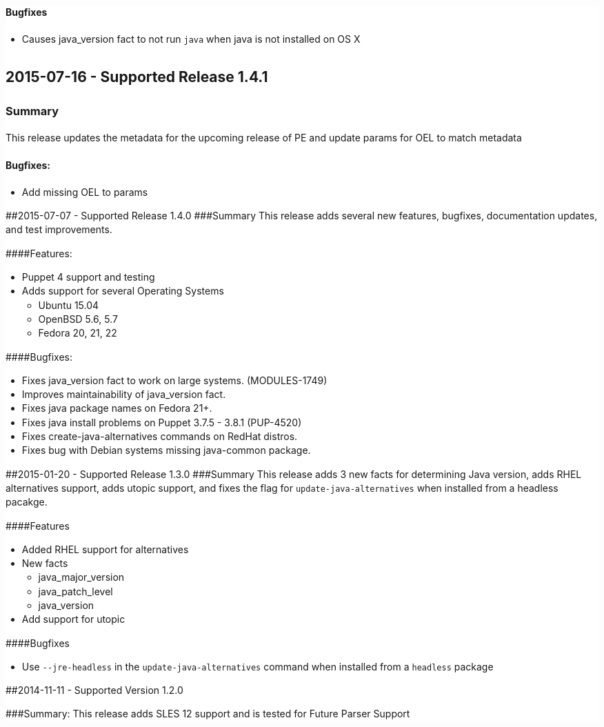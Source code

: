 #### Bugfixes
- Causes java\_version fact to not run `java` when java is not installed on OS X

## 2015-07-16 - Supported Release 1.4.1
### Summary
This release updates the metadata for the upcoming release of PE and update params for OEL to match metadata

#### Bugfixes:
- Add missing OEL to params

##2015-07-07 - Supported Release 1.4.0
###Summary
This release adds several new features, bugfixes, documentation updates, and test improvements.

####Features:
- Puppet 4 support and testing
- Adds support for several Operating Systems
  - Ubuntu 15.04
  - OpenBSD 5.6, 5.7
  - Fedora 20, 21, 22

####Bugfixes:
- Fixes java_version fact to work on large systems. (MODULES-1749)
- Improves maintainability of java_version fact.
- Fixes java package names on Fedora 21+.
- Fixes java install problems on Puppet 3.7.5 - 3.8.1 (PUP-4520)
- Fixes create-java-alternatives commands on RedHat distros.
- Fixes bug with Debian systems missing java-common package.

##2015-01-20 - Supported Release 1.3.0
###Summary
This release adds 3 new facts for determining Java version, adds RHEL alternatives support, adds utopic support, and fixes the flag for `update-java-alternatives` when installed from a headless pacakge.

####Features
- Added RHEL support for alternatives
- New facts
  - java_major_version
  - java_patch_level
  - java_version
- Add support for utopic

####Bugfixes
- Use `--jre-headless` in the `update-java-alternatives` command when installed from a `headless` package

##2014-11-11 - Supported Version 1.2.0

###Summary: 
This release adds SLES 12 support and is tested for Future Parser Support
